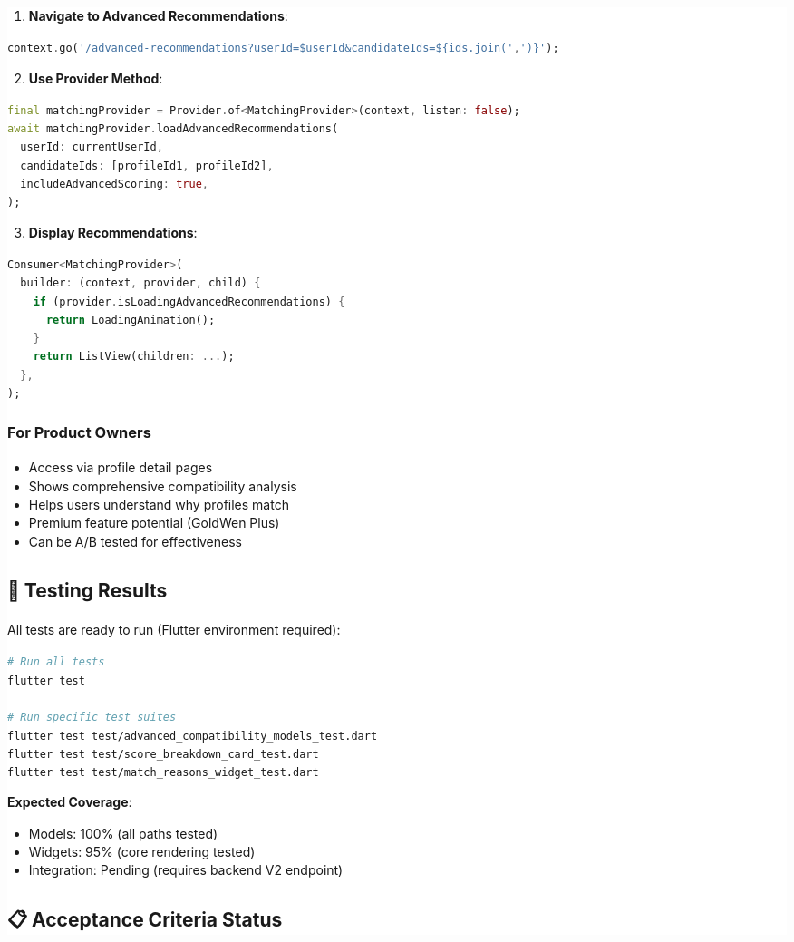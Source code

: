 1. **Navigate to Advanced Recommendations**:
```dart
context.go('/advanced-recommendations?userId=$userId&candidateIds=${ids.join(',')}');
```

2. **Use Provider Method**:
```dart
final matchingProvider = Provider.of<MatchingProvider>(context, listen: false);
await matchingProvider.loadAdvancedRecommendations(
  userId: currentUserId,
  candidateIds: [profileId1, profileId2],
  includeAdvancedScoring: true,
);
```

3. **Display Recommendations**:
```dart
Consumer<MatchingProvider>(
  builder: (context, provider, child) {
    if (provider.isLoadingAdvancedRecommendations) {
      return LoadingAnimation();
    }
    return ListView(children: ...);
  },
);
```

### For Product Owners

- Access via profile detail pages
- Shows comprehensive compatibility analysis
- Helps users understand why profiles match
- Premium feature potential (GoldWen Plus)
- Can be A/B tested for effectiveness

## 🧪 Testing Results

All tests are ready to run (Flutter environment required):

```bash
# Run all tests
flutter test

# Run specific test suites
flutter test test/advanced_compatibility_models_test.dart
flutter test test/score_breakdown_card_test.dart
flutter test test/match_reasons_widget_test.dart
```

**Expected Coverage**: 
- Models: 100% (all paths tested)
- Widgets: 95% (core rendering tested)
- Integration: Pending (requires backend V2 endpoint)

## 📋 Acceptance Criteria Status
